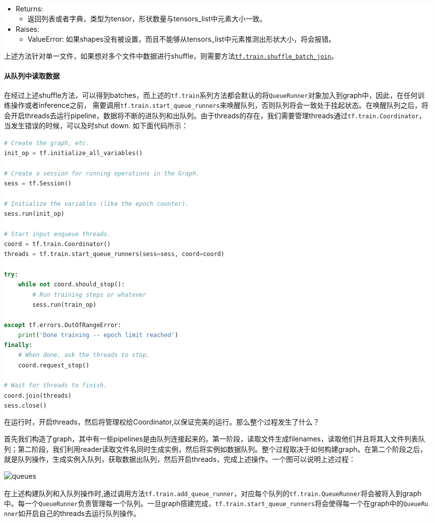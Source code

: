 
- Returns:  
    - 返回列表或者字典，类型为tensor，形状数量与tensors_list中元素大小一致。  
- Raises:  
    - ValueError: 如果shapes没有被设置，而且不能够从tensors_list中元素推测出形状大小，将会报错。  


上述方法针对单一文件，如果想对多个文件中数据进行shuffle，则需要方法[`tf.train.shuffle_batch_join`](https://www.tensorflow.org/versions/r0.11/api_docs/python/io_ops.html#shuffle_batch_join)。  

#### 从队列中读取数据  

在经过上述shuffle方法，可以得到batches，而上述的`tf.train`系列方法都会默认的将`QueueRunner`对象加入到graph中，因此，在任何训练操作或者inference之前， 需要调用`tf.train.start_queue_runners`来唤醒队列，否则队列将会一致处于挂起状态。在唤醒队列之后，将会开启threads去运行pipeline，数据将不断的进队列和出队列。由于threads的存在，我们需要管理threads通过`tf.train.Coordinator`，当发生错误的时候，可以及时shut down. 如下面代码所示：  

```python
# Create the graph, etc.
init_op = tf.initialize_all_variables()

# Create a session for running operations in the Graph.
sess = tf.Session()

# Initialize the variables (like the epoch counter).
sess.run(init_op)

# Start input enqueue threads.
coord = tf.train.Coordinator()
threads = tf.train.start_queue_runners(sess=sess, coord=coord)

try:
    while not coord.should_stop():
        # Run training steps or whatever
        sess.run(train_op)

except tf.errors.OutOfRangeError:
    print('Done training -- epoch limit reached')
finally:
    # When done, ask the threads to stop.
    coord.request_stop()

# Wait for threads to finish.
coord.join(threads)
sess.close()
```  

在运行时，开启threads，然后将管理权给Coordinator,以保证完美的运行。那么整个过程发生了什么？  

首先我们构造了graph，其中有一些pipelines是由队列连接起来的。第一阶段，读取文件生成filenames，读取他们并且将其入文件列表队列；第二阶段，我们利用reader读取文件名同时生成实例，然后将实例如数据队列。整个过程取决于如何构建graph。在第二个阶段之后，就是队列操作，生成实例入队列，获取数据出队列，然后开启threads，完成上述操作。一个图可以说明上述过程：  

![queues]({{site.postimg}}/tf/AnimatedFileQueues.gif)  

在上述构建队列和入队列操作时,通过调用方法`tf.train.add_queue_runner`，对应每个队列的`tf.train.QueueRunner`将会被将入到graph中。每一个`QueueRunner`负责管理每一个队列。一旦graph搭建完成，`tf.train.start_queue_runners`将会使得每一个在graph中的`QueueRunner`如开启自己的threads去运行队列操作。  
